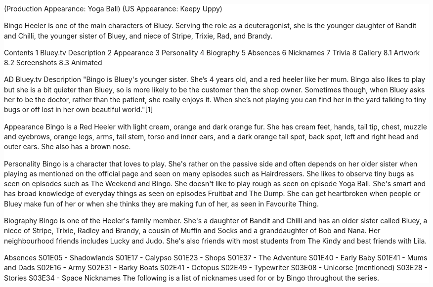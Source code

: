 (Production Appearance: Yoga Ball)
(US Appearance: Keepy Uppy)

Bingo Heeler is one of the main characters of Bluey. Serving the role as a deuteragonist, she is the younger daughter of Bandit and Chilli, the younger sister of Bluey, and niece of Stripe, Trixie, Rad, and Brandy.

Contents
1 Bluey.tv Description
2 Appearance
3 Personality
4 Biography
5 Absences
6 Nicknames
7 Trivia
8 Gallery
8.1 Artwork
8.2 Screenshots
8.3 Animated

AD
Bluey.tv Description
"Bingo is Bluey's younger sister. She’s 4 years old, and a red heeler like her mum. Bingo also likes to play but she is a bit quieter than Bluey, so is more likely to be the customer than the shop owner. Sometimes though, when Bluey asks her to be the doctor, rather than the patient, she really enjoys it. When she’s not playing you can find her in the yard talking to tiny bugs or off lost in her own beautiful world."[1]

Appearance
Bingo is a Red Heeler with light cream, orange and dark orange fur. She has cream feet, hands, tail tip, chest, muzzle and eyebrows, orange legs, arms, tail stem, torso and inner ears, and a dark orange tail spot, back spot, left and right head and outer ears. She also has a brown nose.

Personality
Bingo is a character that loves to play. She's rather on the passive side and often depends on her older sister when playing as mentioned on the official page and seen on many episodes such as Hairdressers. She likes to observe tiny bugs as seen on episodes such as The Weekend and Bingo. She doesn't like to play rough as seen on episode Yoga Ball. She's smart and has broad knowledge of everyday things as seen on episodes Fruitbat and The Dump. She can get heartbroken when people or Bluey make fun of her or when she thinks they are making fun of her, as seen in Favourite Thing.

Biography
Bingo is one of the Heeler's family member. She's a daughter of Bandit and Chilli and has an older sister called Bluey, a niece of Stripe, Trixie, Radley and Brandy, a cousin of Muffin and Socks and a granddaughter of Bob and Nana. Her neighbourhood friends includes Lucky and Judo. She's also friends with most students from The Kindy and best friends with Lila.

Absences
S01E05 - Shadowlands
S01E17 - Calypso
S01E23 - Shops
S01E37 - The Adventure
S01E40 - Early Baby
S01E41 - Mums and Dads
S02E16 - Army
S02E31 - Barky Boats
S02E41 - Octopus
S02E49 - Typewriter
S03E08 - Unicorse (mentioned)
S03E28 - Stories
S03E34 - Space
Nicknames
The following is a list of nicknames used for or by Bingo throughout the series.
